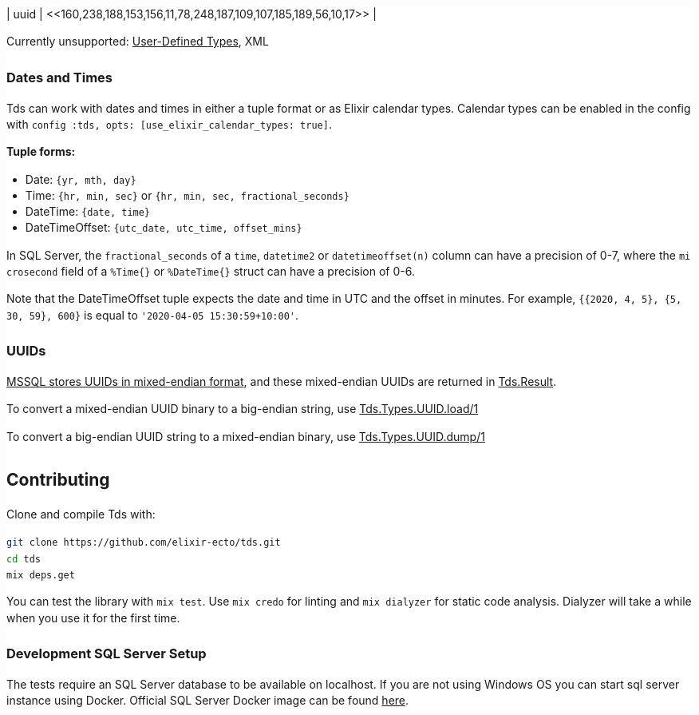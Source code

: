 | uuid              | <<160,238,188,153,156,11,78,248,187,109,107,185,189,56,10,17>>                             |

Currently unsupported: [User-Defined Types](https://docs.microsoft.com/en-us/sql/relational-databases/clr-integration-database-objects-user-defined-types/working-with-user-defined-types-in-sql-server), XML

### Dates and Times

Tds can work with dates and times in either a tuple format or as Elixir calendar types. Calendar types can be enabled in the config with `config :tds, opts: [use_elixir_calendar_types: true]`.

**Tuple forms:**

- Date: `{yr, mth, day}`
- Time: `{hr, min, sec}` or `{hr, min, sec, fractional_seconds}`
- DateTime: `{date, time}`
- DateTimeOffset: `{utc_date, utc_time, offset_mins}`

In SQL Server, the `fractional_seconds` of a `time`, `datetime2` or `datetimeoffset(n)` column can have a precision of 0-7, where the `microsecond` field of a `%Time{}` or `%DateTime{}` struct can have a precision of 0-6.

Note that the DateTimeOffset tuple expects the date and time in UTC and the offset in minutes. For example, `{{2020, 4, 5}, {5, 30, 59}, 600}` is equal to `'2020-04-05 15:30:59+10:00'`.

### UUIDs

[MSSQL stores UUIDs in mixed-endian
format](https://dba.stackexchange.com/a/121878), and these mixed-endian UUIDs
are returned in [Tds.Result](https://hexdocs.pm/tds/Tds.Result.html).

To convert a mixed-endian UUID binary to a big-endian string, use 
[Tds.Types.UUID.load/1](https://hexdocs.pm/tds/Tds.Types.UUID.html#load/1)

To convert a big-endian UUID string to a mixed-endian binary, use
[Tds.Types.UUID.dump/1](https://hexdocs.pm/tds/Tds.Types.UUID.html#dump/1)

## Contributing

Clone and compile Tds with:

```bash
git clone https://github.com/elixir-ecto/tds.git
cd tds
mix deps.get
```

You can test the library with `mix test`. Use `mix credo` for linting and
`mix dialyzer` for static code analysis. Dialyzer will take a while when you
use it for the first time.

### Development SQL Server Setup

The tests require an SQL Server database to be available on localhost. 
If you are not using Windows OS you can start sql server instance using Docker.
Official SQL Server Docker image can be found [here](https://hub.docker.com/r/microsoft/mssql-server-linux).

